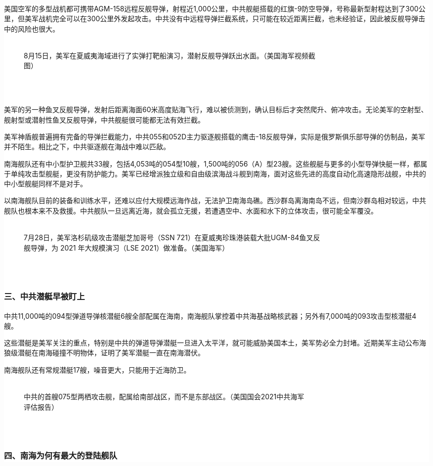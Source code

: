   美国空军的多型战机都可携带AGM-158远程反舰导弹，射程近1,000公里，中共舰艇搭载的红旗-9防空导弹，号称最新型射程达到了300公里，但美军战机完全可以在300公里外发起攻击。中共没有中远程导弹拦截系统，只可能在较近距离拦截，也未经验证，因此被反舰导弹击中的风险也很大。
 </p>
 <figure aria-describedby="caption-attachment-13185404" class="wp-caption aligncenter" id="attachment_13185404" style="width: 600px">
  <ok href="https://i.epochtimes.com/assets/uploads/2021/08/id13185404-US-navy-sinking-exercise-20210815_video-cut-2.jpg" target="_blank">
   <img alt="" class="size-large wp-image-13185404" src="https://i.epochtimes.com/assets/uploads/2021/08/id13185404-US-navy-sinking-exercise-20210815_video-cut-2-600x379.jpg"/>
  </ok>
  <br/><figcaption class="wp-caption-text" id="caption-attachment-13185404">
   8月15日，美军在夏威夷海域进行了实弹打靶船演习，潜射反舰导弹跃出水面。（美国海军视频截图）
  </figcaption><br/>
 </figure><br/>
 <p>
  美军的另一种鱼叉反舰导弹，发射后距离海面60米高度贴海飞行，难以被侦测到，确认目标后才突然爬升、俯冲攻击。无论美军的空射型、舰射型或潜射性鱼叉反舰导弹，中共舰艇很可能都无法有效拦截。
 </p>
 <p>
  美军神盾舰普遍拥有完备的导弹拦截能力，中共055和052D主力驱逐舰搭载的鹰击-18反舰导弹，实际是俄罗斯俱乐部导弹的仿制品，美军并不陌生。相比之下，中共驱逐舰在海战中难以匹敌。
 </p>
 <p>
  南海舰队还有中小型护卫舰共33艘，包括4,053吨的054型10艘，1,500吨的056（A）型23艘。这些舰艇与更多的小型导弹快艇一样，都属于单纯攻击型舰艇，更没有防护能力。美军已经增派独立级和自由级滨海战斗舰到南海，面对这些先进的高度自动化高速隐形战舰，中共的中小型舰艇同样不是对手。
 </p>
 <p>
  以南海舰队目前的装备和训练水平，还难以应付大规模远海作战，无法护卫南海岛礁。西沙群岛离海南岛不远，但南沙群岛相对较远，中共舰队也根本来不及救援。中共舰队一旦远离近海，就会孤立无援，若遭遇空中、水面和水下的立体攻击，很可能全军覆没。
 </p>
 <figure aria-describedby="caption-attachment-13325263" class="wp-caption aligncenter" id="attachment_13325263" style="width: 600px">
  <ok href="https://i.epochtimes.com/assets/uploads/2021/10/id13325263-51361787163_30c53139e3_k.jpg" target="_blank">
   <img alt="" class="size-large wp-image-13325263" src="https://i.epochtimes.com/assets/uploads/2021/10/id13325263-51361787163_30c53139e3_k-600x400.jpg"/>
  </ok>
  <br/><figcaption class="wp-caption-text" id="caption-attachment-13325263">
   7月28日，美军洛杉矶级攻击潜艇芝加哥号（SSN 721）在夏威夷珍珠港装载大批UGM-84鱼叉反舰导弹，为 2021 年大规模演习（LSE 2021）做准备。（美国海军）
  </figcaption><br/>
 </figure><br/>
 <h3>
  三、中共潜艇早被盯上
 </h3>
 <p>
  中共11,000吨的094型弹道导弹核潜艇6艘全部配属在海南，南海舰队掌控着中共海基战略核武器；另外有7,000吨的093攻击型核潜艇4艘。
 </p>
 <p>
  这些潜艇是美军关注的重点，特别是中共的弹道导弹潜艇一旦进入太平洋，就可能威胁美国本土，美军势必全力封堵。近期美军主动公布海狼级潜艇在南海碰撞不明物体，证明了美军潜艇一直在南海潜伏。
 </p>
 <p>
  南海舰队还有常规潜艇17艘，噪音更大，只能用于近海防卫。
 </p>
 <figure aria-describedby="caption-attachment-13325265" class="wp-caption aligncenter" id="attachment_13325265" style="width: 576px">
  <ok href="https://i.epochtimes.com/assets/uploads/2021/10/id13325265-PLA-075-Amphibious-ship-2_china-naval-modernization-implications-for-us-navy-capabilities-background-and-issues-for-congress-oct-7-2021.jpg" target="_blank">
   <img alt="" class="size-full wp-image-13325265" src="https://i.epochtimes.com/assets/uploads/2021/10/id13325265-PLA-075-Amphibious-ship-2_china-naval-modernization-implications-for-us-navy-capabilities-background-and-issues-for-congress-oct-7-2021.jpg"/>
  </ok>
  <br/><figcaption class="wp-caption-text" id="caption-attachment-13325265">
   中共的首艘075型两栖攻击舰，配属给南部战区，而不是东部战区。（美国国会2021中共海军评估报告）
  </figcaption><br/>
 </figure><br/>
 <h3>
  四、南海为何有最大的登陆舰队